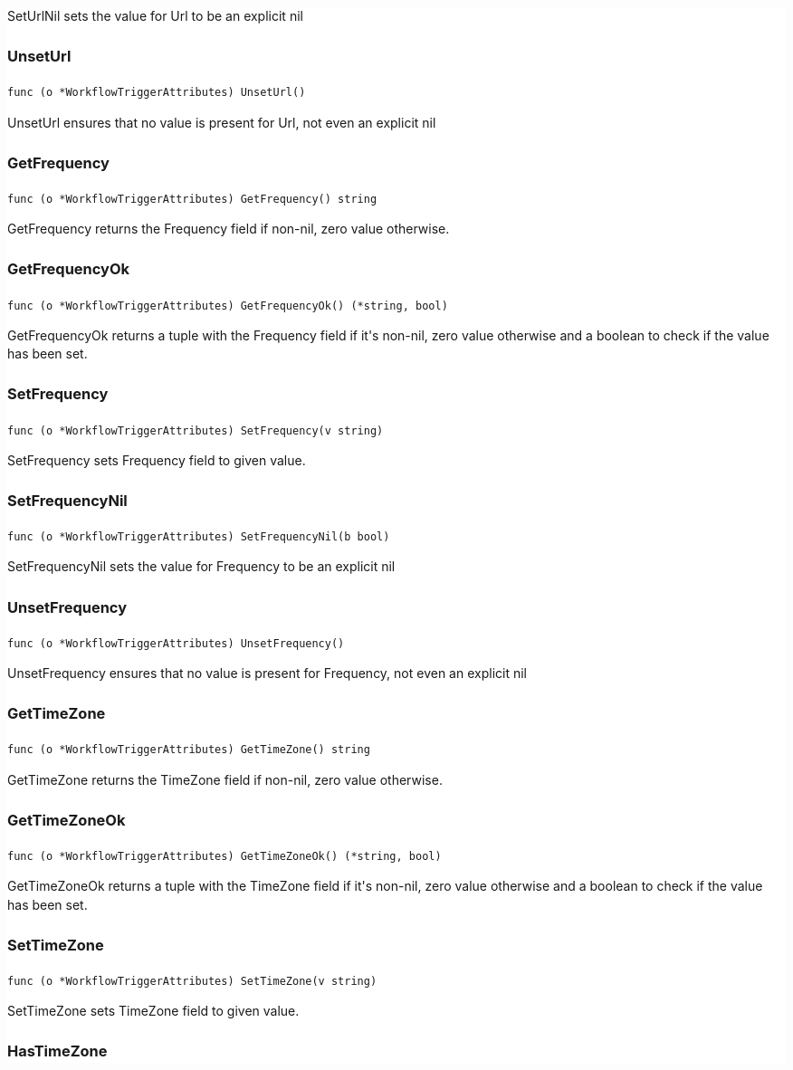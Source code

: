  SetUrlNil sets the value for Url to be an explicit nil

### UnsetUrl
`func (o *WorkflowTriggerAttributes) UnsetUrl()`

UnsetUrl ensures that no value is present for Url, not even an explicit nil
### GetFrequency

`func (o *WorkflowTriggerAttributes) GetFrequency() string`

GetFrequency returns the Frequency field if non-nil, zero value otherwise.

### GetFrequencyOk

`func (o *WorkflowTriggerAttributes) GetFrequencyOk() (*string, bool)`

GetFrequencyOk returns a tuple with the Frequency field if it's non-nil, zero value otherwise
and a boolean to check if the value has been set.

### SetFrequency

`func (o *WorkflowTriggerAttributes) SetFrequency(v string)`

SetFrequency sets Frequency field to given value.


### SetFrequencyNil

`func (o *WorkflowTriggerAttributes) SetFrequencyNil(b bool)`

 SetFrequencyNil sets the value for Frequency to be an explicit nil

### UnsetFrequency
`func (o *WorkflowTriggerAttributes) UnsetFrequency()`

UnsetFrequency ensures that no value is present for Frequency, not even an explicit nil
### GetTimeZone

`func (o *WorkflowTriggerAttributes) GetTimeZone() string`

GetTimeZone returns the TimeZone field if non-nil, zero value otherwise.

### GetTimeZoneOk

`func (o *WorkflowTriggerAttributes) GetTimeZoneOk() (*string, bool)`

GetTimeZoneOk returns a tuple with the TimeZone field if it's non-nil, zero value otherwise
and a boolean to check if the value has been set.

### SetTimeZone

`func (o *WorkflowTriggerAttributes) SetTimeZone(v string)`

SetTimeZone sets TimeZone field to given value.

### HasTimeZone
